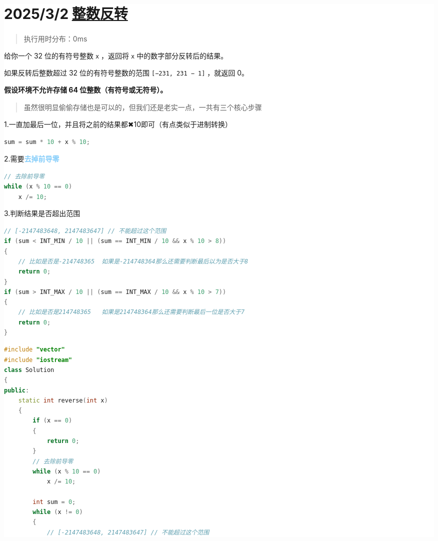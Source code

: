 
# 2025/3/2 [整数反转](https://leetcode.cn/problems/reverse-integer/description/)



> 执行用时分布：0ms



给你一个 32 位的有符号整数 `x` ，返回将 `x` 中的数字部分反转后的结果。

如果反转后整数超过 32 位的有符号整数的范围 `[−231, 231 − 1]` ，就返回 0。

**假设环境不允许存储 64 位整数（有符号或无符号）。**



>虽然很明显偷偷存储也是可以的，但我们还是老实一点，一共有三个核心步骤

1.一直加最后一位，并且将之前的结果都✖10即可（有点类似于进制转换）

```c++
sum = sum * 10 + x % 10;
```

2.需要<font color='87CEFA'>**去掉前导零**</font>

```c++
// 去除前导零
while (x % 10 == 0)
    x /= 10;
```

3.判断结果是否超出范围

```c++
// [-2147483648, 2147483647] // 不能超过这个范围
if (sum < INT_MIN / 10 || (sum == INT_MIN / 10 && x % 10 > 8))
{
    // 比如是否是-214748365	如果是-214748364那么还需要判断最后以为是否大于8
    return 0;
}
if (sum > INT_MAX / 10 || (sum == INT_MAX / 10 && x % 10 > 7))
{
    // 比如是否是214748365	如果是214748364那么还需要判断最后一位是否大于7
    return 0;
}
```





```c++
#include "vector"
#include "iostream"
class Solution 
{
public:
    static int reverse(int x)
    {
        if (x == 0)
        {
            return 0;
        }
        // 去除前导零
        while (x % 10 == 0)
            x /= 10;

        int sum = 0;
        while (x != 0)
        {
            // [-2147483648, 2147483647] // 不能超过这个范围
```